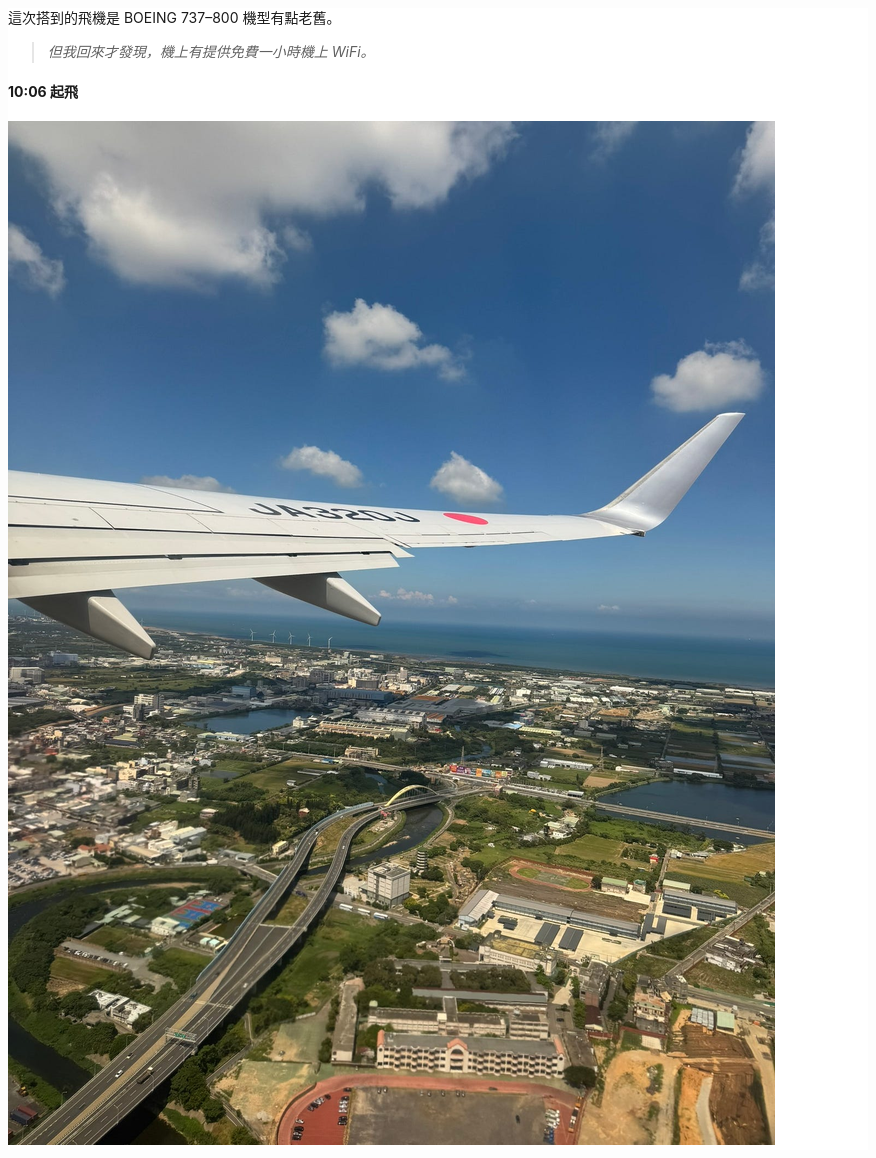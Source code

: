 
這次搭到的飛機是 BOEING 737–800 機型有點老舊。


> _但我回來才發現，機上有提供免費一小時機上 WiFi。_ 




#### 10:06 起飛


![](/assets/958599363857/1*McNWkLo576Z3uJTm9QgYWA.jpeg)
